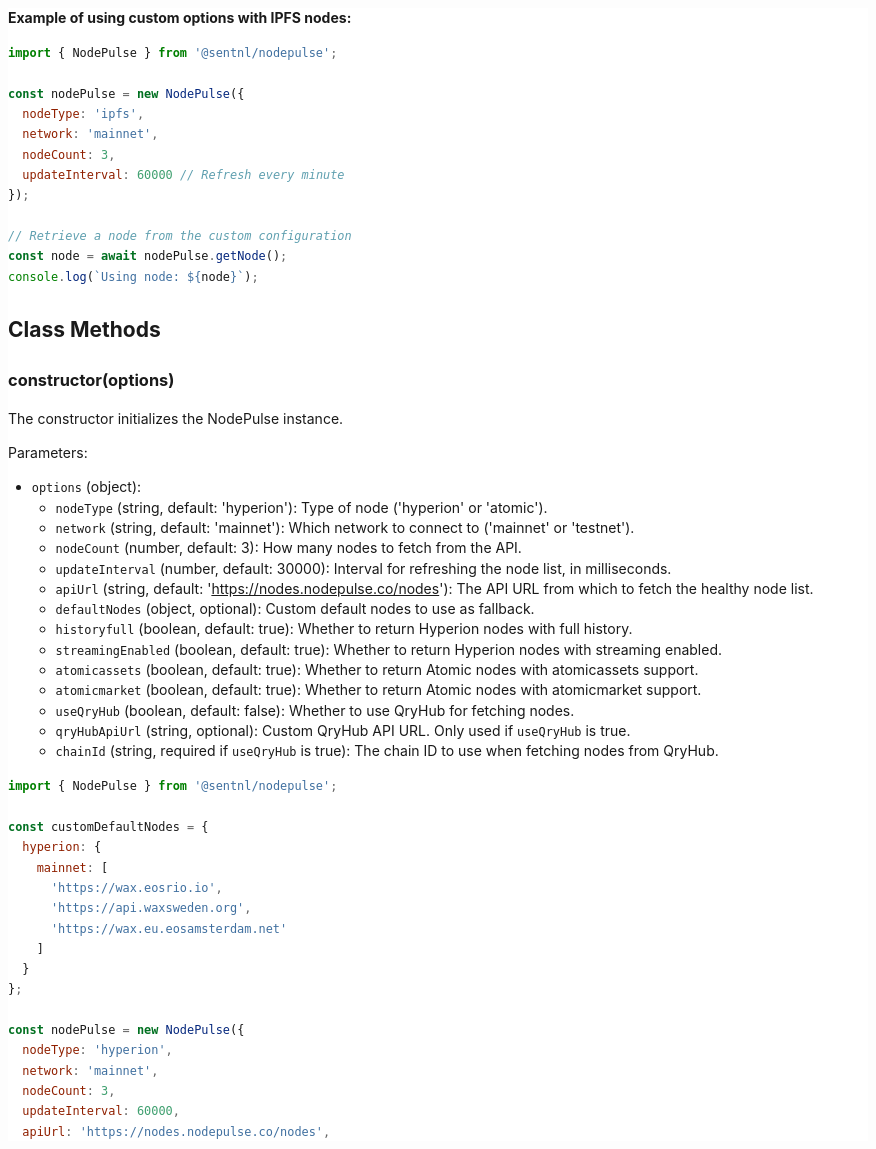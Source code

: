 **Example of using custom options with IPFS nodes:**

```js
import { NodePulse } from '@sentnl/nodepulse';

const nodePulse = new NodePulse({
  nodeType: 'ipfs',
  network: 'mainnet',
  nodeCount: 3,
  updateInterval: 60000 // Refresh every minute
});

// Retrieve a node from the custom configuration
const node = await nodePulse.getNode();
console.log(`Using node: ${node}`);
```

## Class Methods

### constructor(options)

The constructor initializes the NodePulse instance. 

Parameters:

- `options` (object):
  - `nodeType` (string, default: 'hyperion'): Type of node ('hyperion' or 'atomic').
  - `network` (string, default: 'mainnet'): Which network to connect to ('mainnet' or 'testnet').
  - `nodeCount` (number, default: 3): How many nodes to fetch from the API.
  - `updateInterval` (number, default: 30000): Interval for refreshing the node list, in milliseconds.
  - `apiUrl` (string, default: 'https://nodes.nodepulse.co/nodes'): The API URL from which to fetch the healthy node list.
  - `defaultNodes` (object, optional): Custom default nodes to use as fallback.
  - `historyfull` (boolean, default: true): Whether to return Hyperion nodes with full history.
  - `streamingEnabled` (boolean, default: true): Whether to return Hyperion nodes with streaming enabled.
  - `atomicassets` (boolean, default: true): Whether to return Atomic nodes with atomicassets support.
  - `atomicmarket` (boolean, default: true): Whether to return Atomic nodes with atomicmarket support.
  - `useQryHub` (boolean, default: false): Whether to use QryHub for fetching nodes.
  - `qryHubApiUrl` (string, optional): Custom QryHub API URL. Only used if `useQryHub` is true.
  - `chainId` (string, required if `useQryHub` is true): The chain ID to use when fetching nodes from QryHub.

```js
import { NodePulse } from '@sentnl/nodepulse';

const customDefaultNodes = {
  hyperion: {
    mainnet: [
      'https://wax.eosrio.io',
      'https://api.waxsweden.org',
      'https://wax.eu.eosamsterdam.net'
    ]
  }
};

const nodePulse = new NodePulse({
  nodeType: 'hyperion',
  network: 'mainnet',
  nodeCount: 3,
  updateInterval: 60000,
  apiUrl: 'https://nodes.nodepulse.co/nodes',
```